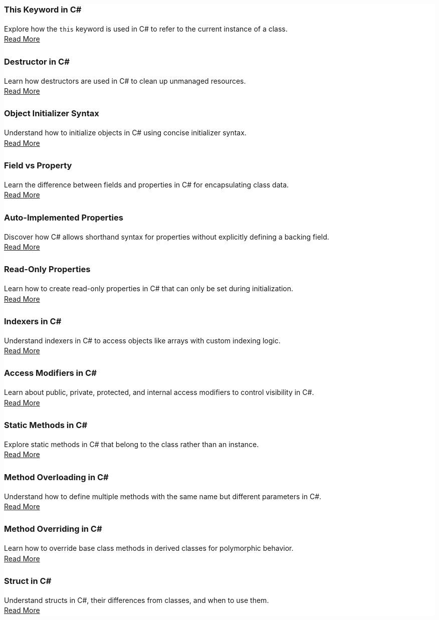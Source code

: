 ### This Keyword in C#
Explore how the `this` keyword is used in C# to refer to the current instance of a class.  
[Read More](https://www.fullstackprep.dev/articles/webd/csharp/this-keyword-in-csharp)  

### Destructor in C#
Learn how destructors are used in C# to clean up unmanaged resources.  
[Read More](https://www.fullstackprep.dev/articles/webd/csharp/destructor-in-csharp)  

### Object Initializer Syntax
Understand how to initialize objects in C# using concise initializer syntax.  
[Read More](https://www.fullstackprep.dev/articles/webd/csharp/object-initializer-syntax)  

### Field vs Property
Learn the difference between fields and properties in C# for encapsulating class data.  
[Read More](https://www.fullstackprep.dev/articles/webd/csharp/field-vs-property)  

### Auto-Implemented Properties
Discover how C# allows shorthand syntax for properties without explicitly defining a backing field.  
[Read More](https://www.fullstackprep.dev/articles/webd/csharp/auto-implemented-properties)  

### Read-Only Properties
Learn how to create read-only properties in C# that can only be set during initialization.  
[Read More](https://www.fullstackprep.dev/articles/webd/csharp/read-only-properties)  

### Indexers in C#
Understand indexers in C# to access objects like arrays with custom indexing logic.  
[Read More](https://www.fullstackprep.dev/articles/webd/csharp/indexers-in-csharp)  

### Access Modifiers in C#
Learn about public, private, protected, and internal access modifiers to control visibility in C#.  
[Read More](https://www.fullstackprep.dev/articles/webd/csharp/access-modifiers-in-csharp)  

### Static Methods in C#
Explore static methods in C# that belong to the class rather than an instance.  
[Read More](https://www.fullstackprep.dev/articles/webd/csharp/static-methods-in-csharp)  

### Method Overloading in C#
Understand how to define multiple methods with the same name but different parameters in C#.  
[Read More](https://www.fullstackprep.dev/articles/webd/csharp/method-overloading-in-csharp)  

### Method Overriding in C#
Learn how to override base class methods in derived classes for polymorphic behavior.  
[Read More](https://www.fullstackprep.dev/articles/webd/csharp/method-overriding-in-csharp)  

### Struct in C#
Understand structs in C#, their differences from classes, and when to use them.  
[Read More](https://www.fullstackprep.dev/articles/webd/csharp/struct-in-csharp)  

